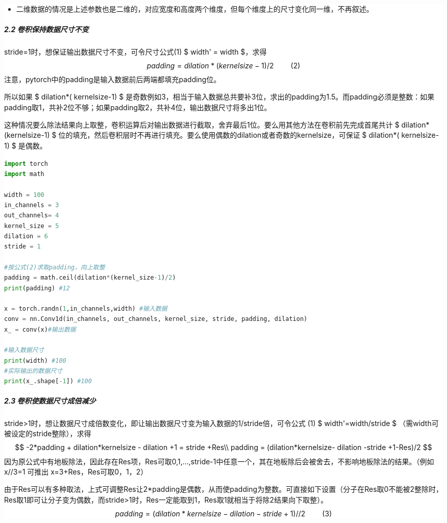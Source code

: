 - 二维数据的情况是上述参数也是二维的，对应宽度和高度两个维度，但每个维度上的尺寸变化同一维，不再叙述。

##### 2.2 卷积保持数据尺寸不变

stride=1时，想保证输出数据尺寸不变，可令尺寸公式(1)  $ width' = width $，求得
$$
padding = dilation*(kernelsize-1)/2 \quad\quad (2)
$$
注意，pytorch中的padding是输入数据前后两端都填充padding位。

所以如果  $ dilation*( kernelsize-1) $ 是奇数例如3，相当于输入数据总共要补3位，求出的padding为1.5。而padding必须是整数：如果padding取1，共补2位不够；如果padding取2，共补4位，输出数据尺寸将多出1位。

这种情况要么除法结果向上取整，卷积运算后对输出数据进行截取，舍弃最后1位。要么用其他方法在卷积前先完成首尾共计 $ dilation*(kernelsize-1) $  位的填充，然后卷积层时不再进行填充。要么使用偶数的dilation或者奇数的kernelsize，可保证  $ dilation*( kernelsize-1) $ 是偶数。

```python
import torch
import math

width = 100
in_channels = 3
out_channels= 4
kernel_size = 5
dilation = 6
stride = 1

#按公式(2)求取padding，向上取整
padding = math.ceil(dilation*(kernel_size-1)/2)
print(padding) #12

x = torch.randn(1,in_channels,width) #输入数据
conv = nn.Conv1d(in_channels, out_channels, kernel_size, stride, padding, dilation)
x_ = conv(x)#输出数据

#输入数据尺寸
print(width) #100
#实际输出的数据尺寸
print(x_.shape[-1]) #100
```

##### 2.3 卷积使数据尺寸成倍减少

stride>1时，想让数据尺寸成倍数变化，即让输出数据尺寸变为输入数据的1/stride倍，可令公式 (1)  $ width'=width/stride $ （需width可被设定的stride整除），求得
$$
-2*padding + dilation*kernelsize - dilation +1 = stride +Res\\
padding  =  (dilation*kernelsize- dilation -stride +1-Res)/2
$$
因为原公式中有地板除法，因此存在Res项，Res可取0,1,...,stride-1中任意一个，其在地板除后会被舍去，不影响地板除法的结果。（例如 x//3=1 可推出 x=3+Res，Res可取0，1，2）

由于Res可以有多种取法，上式可调整Res让2*padding是偶数，从而使padding为整数。可直接如下设置（分子在Res取0不能被2整除时，Res取1即可让分子变为偶数，而stride>1时，Res一定能取到1，Res取1就相当于将除2结果向下取整）。
$$
padding  =  (dilation*kernelsize- dilation -stride +1)//2 \quad\quad (3)
$$
